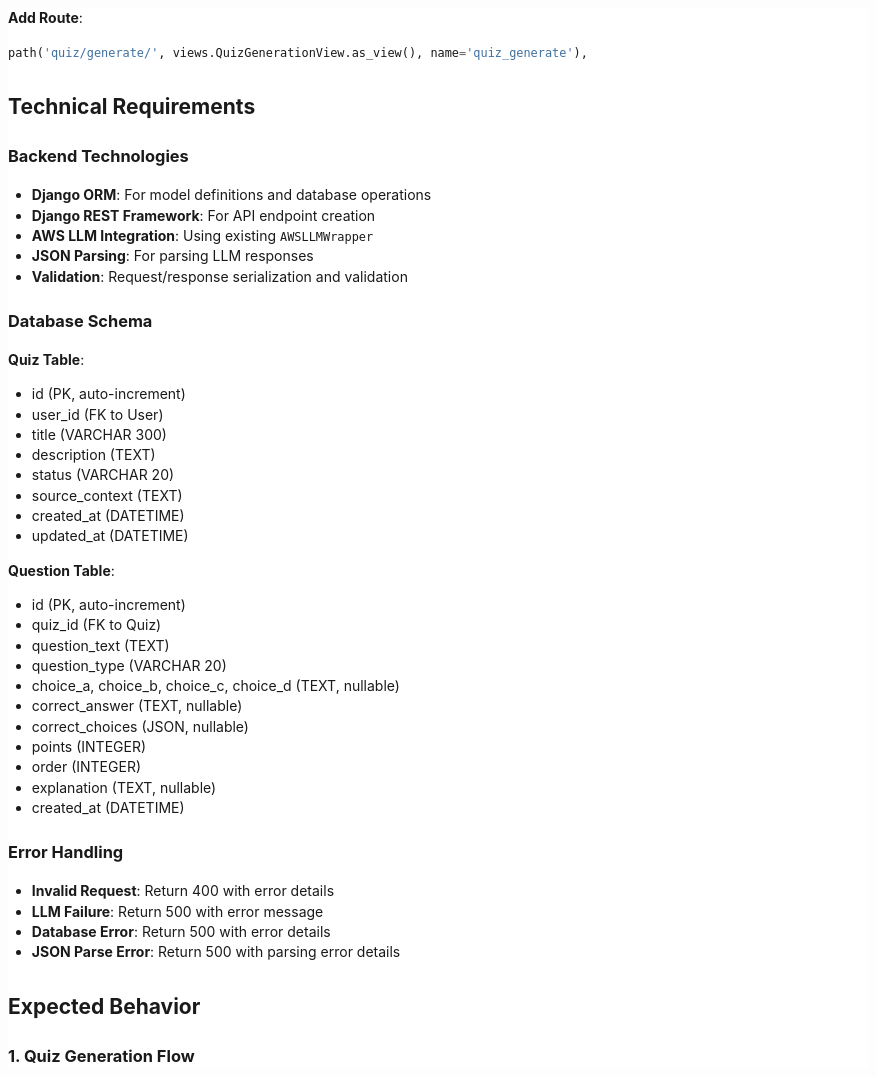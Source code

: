 **Add Route**:
```python
path('quiz/generate/', views.QuizGenerationView.as_view(), name='quiz_generate'),
```

## Technical Requirements

### Backend Technologies

- **Django ORM**: For model definitions and database operations
- **Django REST Framework**: For API endpoint creation
- **AWS LLM Integration**: Using existing `AWSLLMWrapper`
- **JSON Parsing**: For parsing LLM responses
- **Validation**: Request/response serialization and validation

### Database Schema

**Quiz Table**:
- id (PK, auto-increment)
- user_id (FK to User)
- title (VARCHAR 300)
- description (TEXT)
- status (VARCHAR 20)
- source_context (TEXT)
- created_at (DATETIME)
- updated_at (DATETIME)

**Question Table**:
- id (PK, auto-increment)
- quiz_id (FK to Quiz)
- question_text (TEXT)
- question_type (VARCHAR 20)
- choice_a, choice_b, choice_c, choice_d (TEXT, nullable)
- correct_answer (TEXT, nullable)
- correct_choices (JSON, nullable)
- points (INTEGER)
- order (INTEGER)
- explanation (TEXT, nullable)
- created_at (DATETIME)

### Error Handling

- **Invalid Request**: Return 400 with error details
- **LLM Failure**: Return 500 with error message
- **Database Error**: Return 500 with error details
- **JSON Parse Error**: Return 500 with parsing error details

## Expected Behavior

### 1. Quiz Generation Flow
